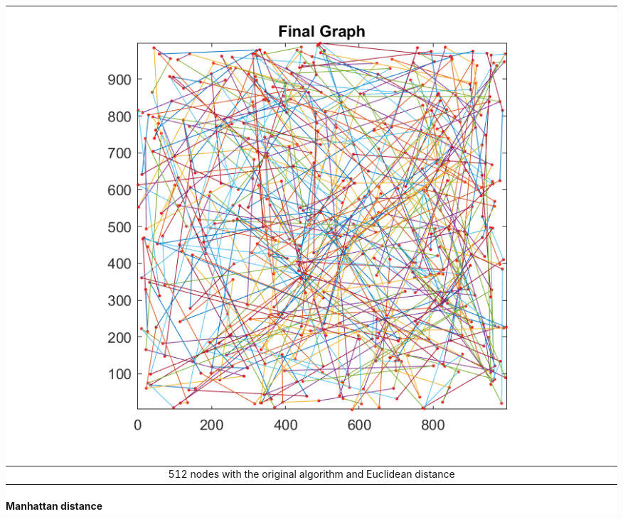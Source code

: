    | ![](./figure/control_512_eucl.png) |
   |:--:|
   | 512 nodes with the original algorithm and Euclidean distance |

#### Manhattan distance
